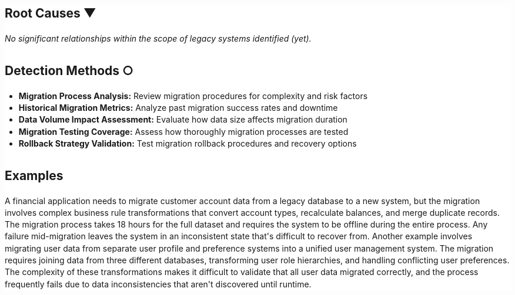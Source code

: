 ## Root Causes ▼

*No significant relationships within the scope of legacy systems identified (yet).*

## Detection Methods ○

- **Migration Process Analysis:** Review migration procedures for complexity and risk factors
- **Historical Migration Metrics:** Analyze past migration success rates and downtime
- **Data Volume Impact Assessment:** Evaluate how data size affects migration duration
- **Migration Testing Coverage:** Assess how thoroughly migration processes are tested
- **Rollback Strategy Validation:** Test migration rollback procedures and recovery options

## Examples

A financial application needs to migrate customer account data from a legacy database to a new system, but the migration involves complex business rule transformations that convert account types, recalculate balances, and merge duplicate records. The migration process takes 18 hours for the full dataset and requires the system to be offline during the entire process. Any failure mid-migration leaves the system in an inconsistent state that's difficult to recover from. Another example involves migrating user data from separate user profile and preference systems into a unified user management system. The migration requires joining data from three different databases, transforming user role hierarchies, and handling conflicting user preferences. The complexity of these transformations makes it difficult to validate that all user data migrated correctly, and the process frequently fails due to data inconsistencies that aren't discovered until runtime.
